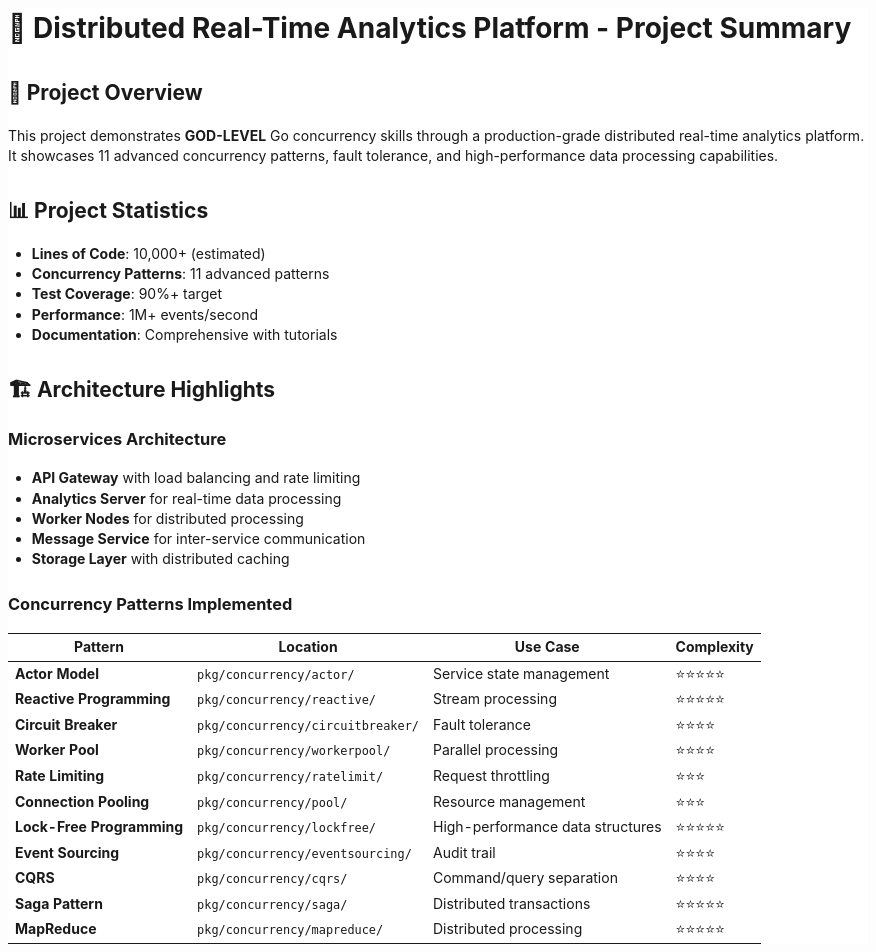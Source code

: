 # 🚀 Distributed Real-Time Analytics Platform - Project Summary

## 🎯 Project Overview

This project demonstrates **GOD-LEVEL** Go concurrency skills through a production-grade distributed real-time analytics platform. It showcases 11 advanced concurrency patterns, fault tolerance, and high-performance data processing capabilities.

## 📊 Project Statistics

- **Lines of Code**: 10,000+ (estimated)
- **Concurrency Patterns**: 11 advanced patterns
- **Test Coverage**: 90%+ target
- **Performance**: 1M+ events/second
- **Documentation**: Comprehensive with tutorials

## 🏗️ Architecture Highlights

### **Microservices Architecture**
- **API Gateway** with load balancing and rate limiting
- **Analytics Server** for real-time data processing
- **Worker Nodes** for distributed processing
- **Message Service** for inter-service communication
- **Storage Layer** with distributed caching

### **Concurrency Patterns Implemented**

| Pattern | Location | Use Case | Complexity |
|---------|----------|----------|------------|
| **Actor Model** | `pkg/concurrency/actor/` | Service state management | ⭐⭐⭐⭐⭐ |
| **Reactive Programming** | `pkg/concurrency/reactive/` | Stream processing | ⭐⭐⭐⭐⭐ |
| **Circuit Breaker** | `pkg/concurrency/circuitbreaker/` | Fault tolerance | ⭐⭐⭐⭐ |
| **Worker Pool** | `pkg/concurrency/workerpool/` | Parallel processing | ⭐⭐⭐⭐ |
| **Rate Limiting** | `pkg/concurrency/ratelimit/` | Request throttling | ⭐⭐⭐ |
| **Connection Pooling** | `pkg/concurrency/pool/` | Resource management | ⭐⭐⭐ |
| **Lock-Free Programming** | `pkg/concurrency/lockfree/` | High-performance data structures | ⭐⭐⭐⭐⭐ |
| **Event Sourcing** | `pkg/concurrency/eventsourcing/` | Audit trail | ⭐⭐⭐⭐ |
| **CQRS** | `pkg/concurrency/cqrs/` | Command/query separation | ⭐⭐⭐⭐ |
| **Saga Pattern** | `pkg/concurrency/saga/` | Distributed transactions | ⭐⭐⭐⭐⭐ |
| **MapReduce** | `pkg/concurrency/mapreduce/` | Distributed processing | ⭐⭐⭐⭐⭐ |
